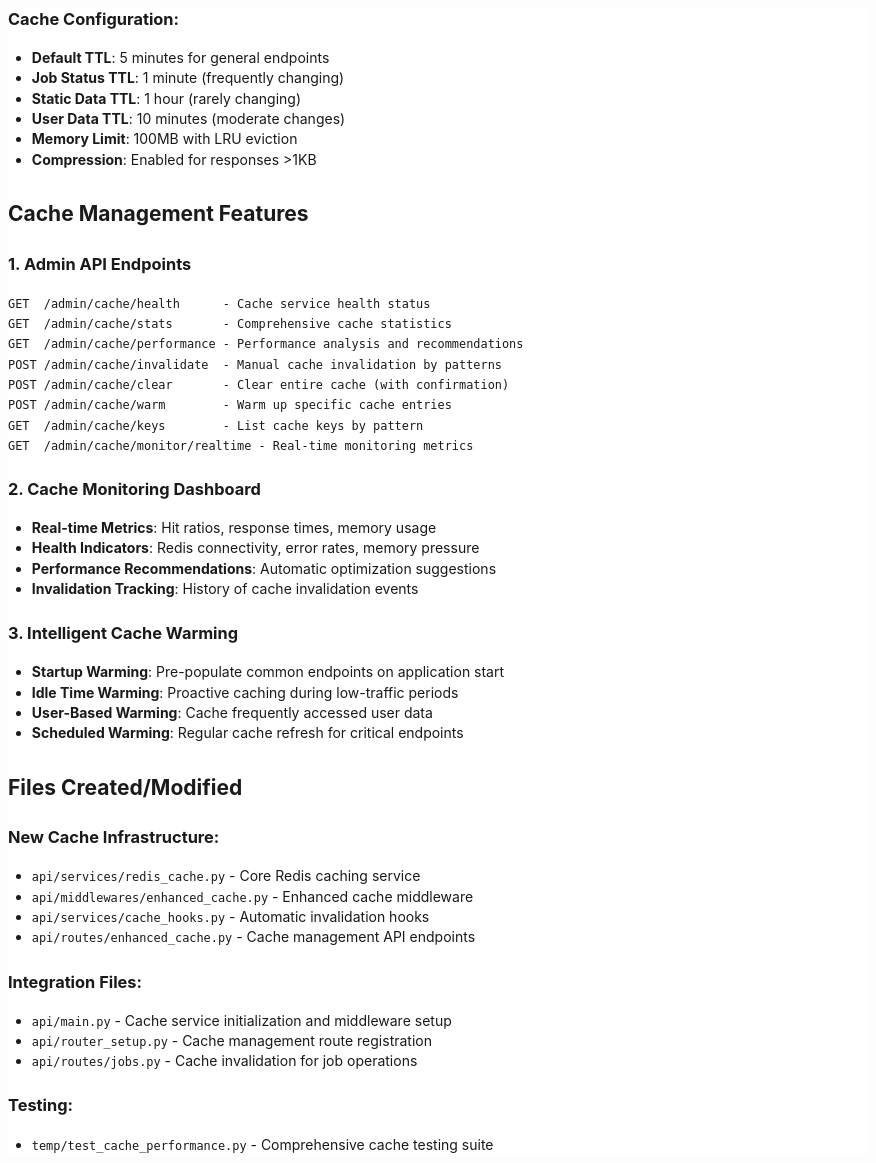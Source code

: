 ### Cache Configuration:
- **Default TTL**: 5 minutes for general endpoints
- **Job Status TTL**: 1 minute (frequently changing)
- **Static Data TTL**: 1 hour (rarely changing)
- **User Data TTL**: 10 minutes (moderate changes)
- **Memory Limit**: 100MB with LRU eviction
- **Compression**: Enabled for responses >1KB

## Cache Management Features

### 1. Admin API Endpoints
```
GET  /admin/cache/health      - Cache service health status
GET  /admin/cache/stats       - Comprehensive cache statistics
GET  /admin/cache/performance - Performance analysis and recommendations
POST /admin/cache/invalidate  - Manual cache invalidation by patterns
POST /admin/cache/clear       - Clear entire cache (with confirmation)
POST /admin/cache/warm        - Warm up specific cache entries
GET  /admin/cache/keys        - List cache keys by pattern
GET  /admin/cache/monitor/realtime - Real-time monitoring metrics
```

### 2. Cache Monitoring Dashboard
- **Real-time Metrics**: Hit ratios, response times, memory usage
- **Health Indicators**: Redis connectivity, error rates, memory pressure
- **Performance Recommendations**: Automatic optimization suggestions
- **Invalidation Tracking**: History of cache invalidation events

### 3. Intelligent Cache Warming
- **Startup Warming**: Pre-populate common endpoints on application start
- **Idle Time Warming**: Proactive caching during low-traffic periods
- **User-Based Warming**: Cache frequently accessed user data
- **Scheduled Warming**: Regular cache refresh for critical endpoints

## Files Created/Modified

### New Cache Infrastructure:
- `api/services/redis_cache.py` - Core Redis caching service
- `api/middlewares/enhanced_cache.py` - Enhanced cache middleware
- `api/services/cache_hooks.py` - Automatic invalidation hooks
- `api/routes/enhanced_cache.py` - Cache management API endpoints

### Integration Files:
- `api/main.py` - Cache service initialization and middleware setup
- `api/router_setup.py` - Cache management route registration
- `api/routes/jobs.py` - Cache invalidation for job operations

### Testing:
- `temp/test_cache_performance.py` - Comprehensive cache testing suite
